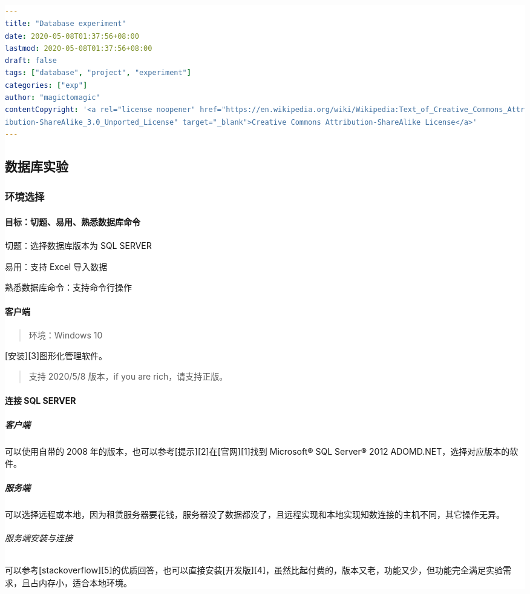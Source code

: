 ```yaml
---
title: "Database experiment"
date: 2020-05-08T01:37:56+08:00
lastmod: 2020-05-08T01:37:56+08:00
draft: false
tags: ["database", "project", "experiment"]
categories: ["exp"]
author: "magictomagic"
contentCopyright: '<a rel="license noopener" href="https://en.wikipedia.org/wiki/Wikipedia:Text_of_Creative_Commons_Attribution-ShareAlike_3.0_Unported_License" target="_blank">Creative Commons Attribution-ShareAlike License</a>'
---
```

## 数据库实验
### 环境选择
#### 目标：切题、易用、熟悉数据库命令
切题：选择数据库版本为 SQL SERVER

易用：支持 Excel 导入数据

熟悉数据库命令：支持命令行操作
#### 客户端
>环境：Windows 10

[安装][3]图形化管理软件。
>支持 2020/5/8 版本，if you are rich，请支持正版。

#### 连接 SQL SERVER
##### 客户端
可以使用自带的 2008 年的版本，也可以参考[提示][2]在[官网][1]找到 Microsoft® SQL Server® 2012 ADOMD.NET，选择对应版本的软件。
##### 服务端
可以选择远程或本地，因为租赁服务器要花钱，服务器没了数据都没了，且远程实现和本地实现知数连接的主机不同，其它操作无异。
###### 服务端安装与连接
可以参考[stackoverflow][5]的优质回答，也可以直接安装[开发版][4]，虽然比起付费的，版本又老，功能又少，但功能完全满足实验需求，且占内存小，适合本地环境。

